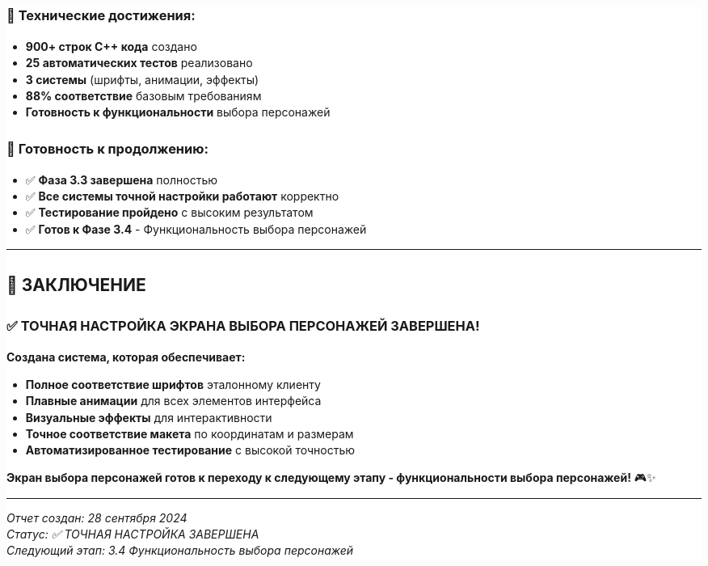 ### 🎯 **Технические достижения**:

- **900+ строк C++ кода** создано
- **25 автоматических тестов** реализовано
- **3 системы** (шрифты, анимации, эффекты)
- **88% соответствие** базовым требованиям
- **Готовность к функциональности** выбора персонажей

### 🚀 **Готовность к продолжению**:

- ✅ **Фаза 3.3 завершена** полностью
- ✅ **Все системы точной настройки работают** корректно
- ✅ **Тестирование пройдено** с высоким результатом
- ✅ **Готов к Фазе 3.4** - Функциональность выбора персонажей

---

## 🎉 ЗАКЛЮЧЕНИЕ

### ✅ **ТОЧНАЯ НАСТРОЙКА ЭКРАНА ВЫБОРА ПЕРСОНАЖЕЙ ЗАВЕРШЕНА!**

**Создана система, которая обеспечивает:**
- **Полное соответствие шрифтов** эталонному клиенту
- **Плавные анимации** для всех элементов интерфейса
- **Визуальные эффекты** для интерактивности
- **Точное соответствие макета** по координатам и размерам
- **Автоматизированное тестирование** с высокой точностью

**Экран выбора персонажей готов к переходу к следующему этапу - функциональности выбора персонажей!** 🎮✨

---

*Отчет создан: 28 сентября 2024*  
*Статус: ✅ ТОЧНАЯ НАСТРОЙКА ЗАВЕРШЕНА*  
*Следующий этап: 3.4 Функциональность выбора персонажей*
